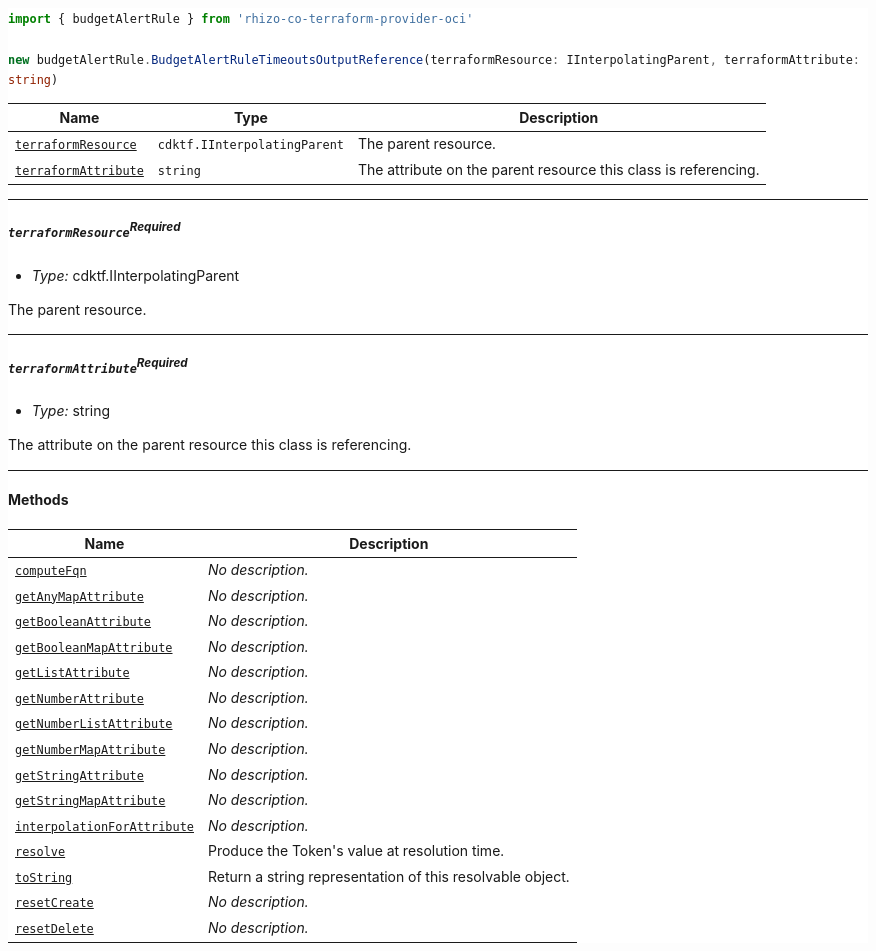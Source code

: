 ```typescript
import { budgetAlertRule } from 'rhizo-co-terraform-provider-oci'

new budgetAlertRule.BudgetAlertRuleTimeoutsOutputReference(terraformResource: IInterpolatingParent, terraformAttribute: string)
```

| **Name** | **Type** | **Description** |
| --- | --- | --- |
| <code><a href="#rhizo-co-terraform-provider-oci.budgetAlertRule.BudgetAlertRuleTimeoutsOutputReference.Initializer.parameter.terraformResource">terraformResource</a></code> | <code>cdktf.IInterpolatingParent</code> | The parent resource. |
| <code><a href="#rhizo-co-terraform-provider-oci.budgetAlertRule.BudgetAlertRuleTimeoutsOutputReference.Initializer.parameter.terraformAttribute">terraformAttribute</a></code> | <code>string</code> | The attribute on the parent resource this class is referencing. |

---

##### `terraformResource`<sup>Required</sup> <a name="terraformResource" id="rhizo-co-terraform-provider-oci.budgetAlertRule.BudgetAlertRuleTimeoutsOutputReference.Initializer.parameter.terraformResource"></a>

- *Type:* cdktf.IInterpolatingParent

The parent resource.

---

##### `terraformAttribute`<sup>Required</sup> <a name="terraformAttribute" id="rhizo-co-terraform-provider-oci.budgetAlertRule.BudgetAlertRuleTimeoutsOutputReference.Initializer.parameter.terraformAttribute"></a>

- *Type:* string

The attribute on the parent resource this class is referencing.

---

#### Methods <a name="Methods" id="Methods"></a>

| **Name** | **Description** |
| --- | --- |
| <code><a href="#rhizo-co-terraform-provider-oci.budgetAlertRule.BudgetAlertRuleTimeoutsOutputReference.computeFqn">computeFqn</a></code> | *No description.* |
| <code><a href="#rhizo-co-terraform-provider-oci.budgetAlertRule.BudgetAlertRuleTimeoutsOutputReference.getAnyMapAttribute">getAnyMapAttribute</a></code> | *No description.* |
| <code><a href="#rhizo-co-terraform-provider-oci.budgetAlertRule.BudgetAlertRuleTimeoutsOutputReference.getBooleanAttribute">getBooleanAttribute</a></code> | *No description.* |
| <code><a href="#rhizo-co-terraform-provider-oci.budgetAlertRule.BudgetAlertRuleTimeoutsOutputReference.getBooleanMapAttribute">getBooleanMapAttribute</a></code> | *No description.* |
| <code><a href="#rhizo-co-terraform-provider-oci.budgetAlertRule.BudgetAlertRuleTimeoutsOutputReference.getListAttribute">getListAttribute</a></code> | *No description.* |
| <code><a href="#rhizo-co-terraform-provider-oci.budgetAlertRule.BudgetAlertRuleTimeoutsOutputReference.getNumberAttribute">getNumberAttribute</a></code> | *No description.* |
| <code><a href="#rhizo-co-terraform-provider-oci.budgetAlertRule.BudgetAlertRuleTimeoutsOutputReference.getNumberListAttribute">getNumberListAttribute</a></code> | *No description.* |
| <code><a href="#rhizo-co-terraform-provider-oci.budgetAlertRule.BudgetAlertRuleTimeoutsOutputReference.getNumberMapAttribute">getNumberMapAttribute</a></code> | *No description.* |
| <code><a href="#rhizo-co-terraform-provider-oci.budgetAlertRule.BudgetAlertRuleTimeoutsOutputReference.getStringAttribute">getStringAttribute</a></code> | *No description.* |
| <code><a href="#rhizo-co-terraform-provider-oci.budgetAlertRule.BudgetAlertRuleTimeoutsOutputReference.getStringMapAttribute">getStringMapAttribute</a></code> | *No description.* |
| <code><a href="#rhizo-co-terraform-provider-oci.budgetAlertRule.BudgetAlertRuleTimeoutsOutputReference.interpolationForAttribute">interpolationForAttribute</a></code> | *No description.* |
| <code><a href="#rhizo-co-terraform-provider-oci.budgetAlertRule.BudgetAlertRuleTimeoutsOutputReference.resolve">resolve</a></code> | Produce the Token's value at resolution time. |
| <code><a href="#rhizo-co-terraform-provider-oci.budgetAlertRule.BudgetAlertRuleTimeoutsOutputReference.toString">toString</a></code> | Return a string representation of this resolvable object. |
| <code><a href="#rhizo-co-terraform-provider-oci.budgetAlertRule.BudgetAlertRuleTimeoutsOutputReference.resetCreate">resetCreate</a></code> | *No description.* |
| <code><a href="#rhizo-co-terraform-provider-oci.budgetAlertRule.BudgetAlertRuleTimeoutsOutputReference.resetDelete">resetDelete</a></code> | *No description.* |